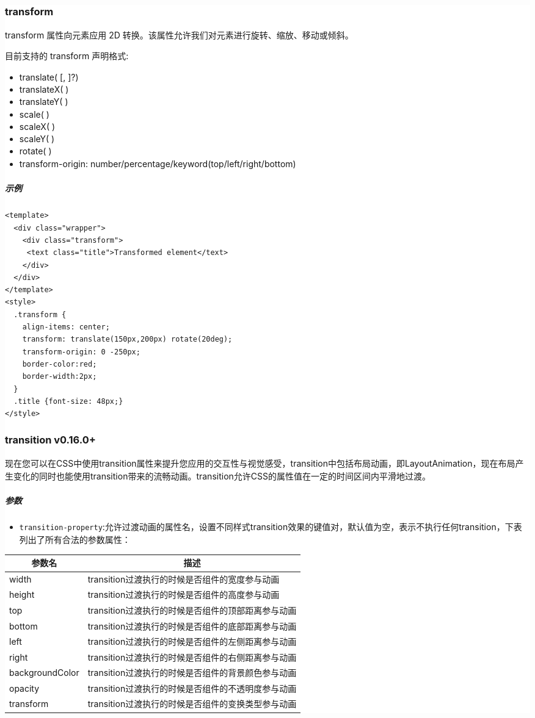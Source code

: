 ### transform
transform 属性向元素应用 2D 转换。该属性允许我们对元素进行旋转、缩放、移动或倾斜。

目前支持的 transform 声明格式:

* translate( [, ]?)
* translateX( )
* translateY( )
* scale( )
* scaleX( )
* scaleY( )
* rotate( )
* transform-origin: number/percentage/keyword(top/left/right/bottom)

##### 示例
```
<template>
  <div class="wrapper">
    <div class="transform">
     <text class="title">Transformed element</text>
    </div>
  </div>
</template>
<style>
  .transform {
    align-items: center;
    transform: translate(150px,200px) rotate(20deg);
    transform-origin: 0 -250px;
    border-color:red;
    border-width:2px;
  }
  .title {font-size: 48px;}
</style>
```

### transition v0.16.0+
现在您可以在CSS中使用transition属性来提升您应用的交互性与视觉感受，transition中包括布局动画，即LayoutAnimation，现在布局产生变化的同时也能使用transition带来的流畅动画。transition允许CSS的属性值在一定的时间区间内平滑地过渡。

##### 参数
* `transition-property`:允许过渡动画的属性名，设置不同样式transition效果的键值对，默认值为空，表示不执行任何transition，下表列出了所有合法的参数属性：

参数名 | 	描述
----|------
width	| transition过渡执行的时候是否组件的宽度参与动画
height | transition过渡执行的时候是否组件的高度参与动画
top | transition过渡执行的时候是否组件的顶部距离参与动画
bottom | transition过渡执行的时候是否组件的底部距离参与动画
left | transition过渡执行的时候是否组件的左侧距离参与动画
right | transition过渡执行的时候是否组件的右侧距离参与动画
backgroundColor | transition过渡执行的时候是否组件的背景颜色参与动画
opacity | transition过渡执行的时候是否组件的不透明度参与动画
transform | transition过渡执行的时候是否组件的变换类型参与动画
